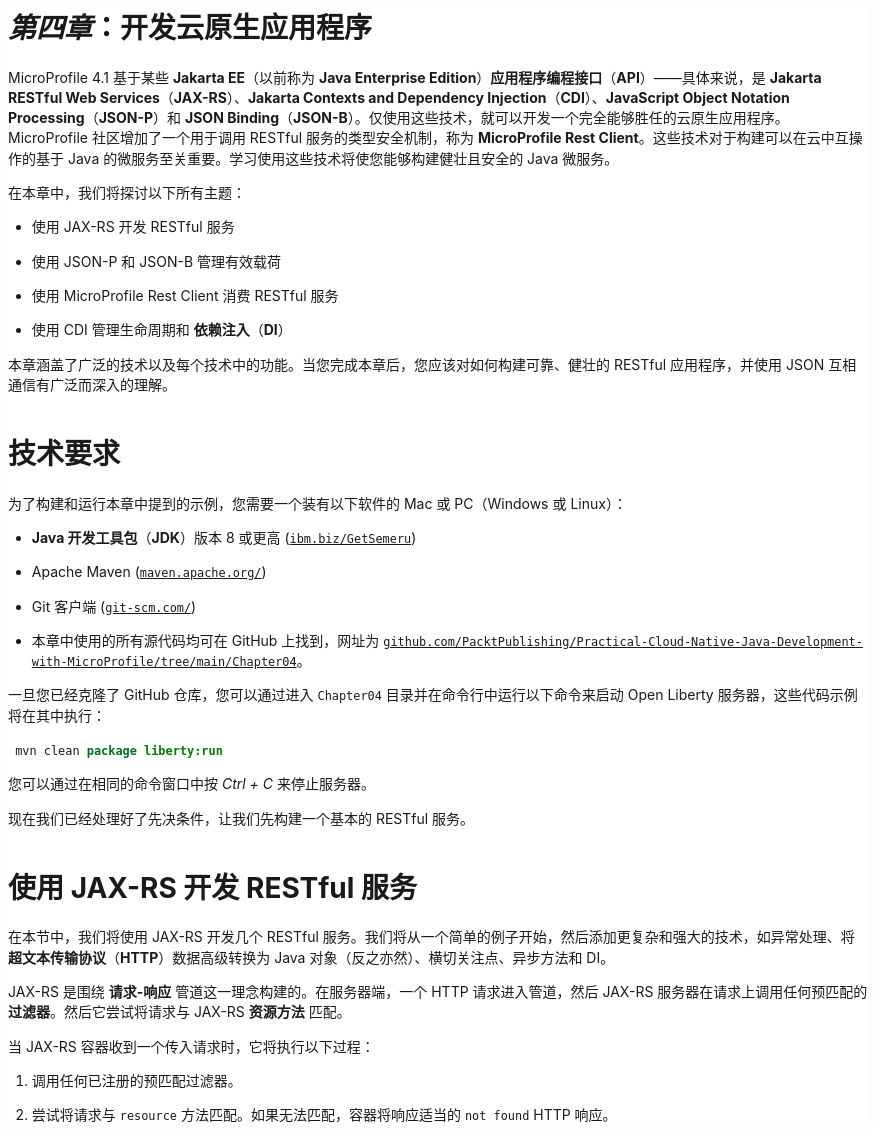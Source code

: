 # *第四章*：开发云原生应用程序

MicroProfile 4.1 基于某些 **Jakarta EE**（以前称为 **Java Enterprise Edition**）**应用程序编程接口**（**API**）——具体来说，是 **Jakarta RESTful Web Services**（**JAX-RS**）、**Jakarta Contexts and Dependency Injection**（**CDI**）、**JavaScript Object Notation Processing**（**JSON-P**）和 **JSON Binding**（**JSON-B**）。仅使用这些技术，就可以开发一个完全能够胜任的云原生应用程序。MicroProfile 社区增加了一个用于调用 RESTful 服务的类型安全机制，称为 **MicroProfile Rest Client**。这些技术对于构建可以在云中互操作的基于 Java 的微服务至关重要。学习使用这些技术将使您能够构建健壮且安全的 Java 微服务。

在本章中，我们将探讨以下所有主题：

+   使用 JAX-RS 开发 RESTful 服务

+   使用 JSON-P 和 JSON-B 管理有效载荷

+   使用 MicroProfile Rest Client 消费 RESTful 服务

+   使用 CDI 管理生命周期和 **依赖注入**（**DI**）

本章涵盖了广泛的技术以及每个技术中的功能。当您完成本章后，您应该对如何构建可靠、健壮的 RESTful 应用程序，并使用 JSON 互相通信有广泛而深入的理解。

# 技术要求

为了构建和运行本章中提到的示例，您需要一个装有以下软件的 Mac 或 PC（Windows 或 Linux）：

+   **Java 开发工具包**（**JDK**）版本 8 或更高 ([`ibm.biz/GetSemeru`](http://ibm.biz/GetSemeru))

+   Apache Maven ([`maven.apache.org/`](https://maven.apache.org/))

+   Git 客户端 ([`git-scm.com/`](https://git-scm.com/))

+   本章中使用的所有源代码均可在 GitHub 上找到，网址为 [`github.com/PacktPublishing/Practical-Cloud-Native-Java-Development-with-MicroProfile/tree/main/Chapter04`](https://github.com/PacktPublishing/Practical-Cloud-Native-Java-Development-with-MicroProfile/tree/main/Chapter04)。

一旦您已经克隆了 GitHub 仓库，您可以通过进入 `Chapter04` 目录并在命令行中运行以下命令来启动 Open Liberty 服务器，这些代码示例将在其中执行：

```java
 mvn clean package liberty:run
```

您可以通过在相同的命令窗口中按 *Ctrl + C* 来停止服务器。

现在我们已经处理好了先决条件，让我们先构建一个基本的 RESTful 服务。

# 使用 JAX-RS 开发 RESTful 服务

在本节中，我们将使用 JAX-RS 开发几个 RESTful 服务。我们将从一个简单的例子开始，然后添加更复杂和强大的技术，如异常处理、将 **超文本传输协议**（**HTTP**）数据高级转换为 Java 对象（反之亦然）、横切关注点、异步方法和 DI。

JAX-RS 是围绕 **请求-响应** 管道这一理念构建的。在服务器端，一个 HTTP 请求进入管道，然后 JAX-RS 服务器在请求上调用任何预匹配的 **过滤器**。然后它尝试将请求与 JAX-RS **资源方法** 匹配。

当 JAX-RS 容器收到一个传入请求时，它将执行以下过程：

1.  调用任何已注册的预匹配过滤器。

1.  尝试将请求与 `resource` 方法匹配。如果无法匹配，容器将响应适当的 `not found` HTTP 响应。
